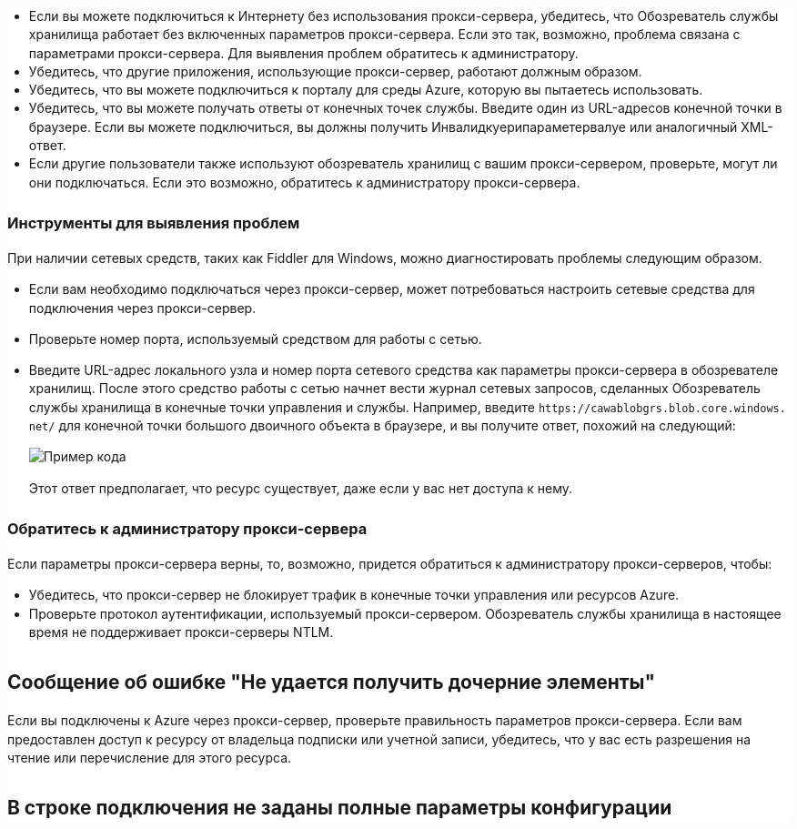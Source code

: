 * Если вы можете подключиться к Интернету без использования прокси-сервера, убедитесь, что Обозреватель службы хранилища работает без включенных параметров прокси-сервера. Если это так, возможно, проблема связана с параметрами прокси-сервера. Для выявления проблем обратитесь к администратору.
* Убедитесь, что другие приложения, использующие прокси-сервер, работают должным образом.
* Убедитесь, что вы можете подключиться к порталу для среды Azure, которую вы пытаетесь использовать.
* Убедитесь, что вы можете получать ответы от конечных точек службы. Введите один из URL-адресов конечной точки в браузере. Если вы можете подключиться, вы должны получить Инвалидкуерипараметервалуе или аналогичный XML-ответ.
* Если другие пользователи также используют обозреватель хранилищ с вашим прокси-сервером, проверьте, могут ли они подключаться. Если это возможно, обратитесь к администратору прокси-сервера.

### <a name="tools-for-diagnosing-issues"></a>Инструменты для выявления проблем

При наличии сетевых средств, таких как Fiddler для Windows, можно диагностировать проблемы следующим образом.

* Если вам необходимо подключаться через прокси-сервер, может потребоваться настроить сетевые средства для подключения через прокси-сервер.
* Проверьте номер порта, используемый средством для работы с сетью.
* Введите URL-адрес локального узла и номер порта сетевого средства как параметры прокси-сервера в обозревателе хранилищ. После этого средство работы с сетью начнет вести журнал сетевых запросов, сделанных Обозреватель службы хранилища в конечные точки управления и службы. Например, введите `https://cawablobgrs.blob.core.windows.net/` для конечной точки большого двоичного объекта в браузере, и вы получите ответ, похожий на следующий:

  ![Пример кода](./media/storage-explorer-troubleshooting/4022502_en_2.png)

  Этот ответ предполагает, что ресурс существует, даже если у вас нет доступа к нему.

### <a name="contact-proxy-server-admin"></a>Обратитесь к администратору прокси-сервера

Если параметры прокси-сервера верны, то, возможно, придется обратиться к администратору прокси-серверов, чтобы:

* Убедитесь, что прокси-сервер не блокирует трафик в конечные точки управления или ресурсов Azure.
* Проверьте протокол аутентификации, используемый прокси-сервером. Обозреватель службы хранилища в настоящее время не поддерживает прокси-серверы NTLM.

## <a name="unable-to-retrieve-children-error-message"></a>Сообщение об ошибке "Не удается получить дочерние элементы"

Если вы подключены к Azure через прокси-сервер, проверьте правильность параметров прокси-сервера. Если вам предоставлен доступ к ресурсу от владельца подписки или учетной записи, убедитесь, что у вас есть разрешения на чтение или перечисление для этого ресурса.

## <a name="connection-string-doesnt-have-complete-configuration-settings"></a>В строке подключения не заданы полные параметры конфигурации
